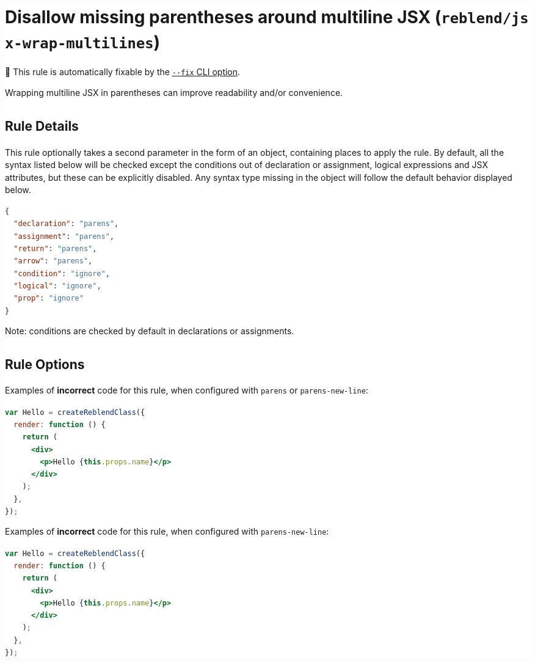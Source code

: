 # Disallow missing parentheses around multiline JSX (`reblend/jsx-wrap-multilines`)

🔧 This rule is automatically fixable by the [`--fix` CLI option](https://eslint.org/docs/latest/user-guide/command-line-interface#--fix).



Wrapping multiline JSX in parentheses can improve readability and/or convenience.

## Rule Details

This rule optionally takes a second parameter in the form of an object, containing places to apply the rule. By default, all the syntax listed below will be checked except the conditions out of declaration or assignment, logical expressions and JSX attributes, but these can be explicitly disabled. Any syntax type missing in the object will follow the default behavior displayed below.

```json
{
  "declaration": "parens",
  "assignment": "parens",
  "return": "parens",
  "arrow": "parens",
  "condition": "ignore",
  "logical": "ignore",
  "prop": "ignore"
}
```

Note: conditions are checked by default in declarations or assignments.

## Rule Options

Examples of **incorrect** code for this rule, when configured with `parens` or `parens-new-line`:

```jsx
var Hello = createReblendClass({
  render: function () {
    return (
      <div>
        <p>Hello {this.props.name}</p>
      </div>
    );
  },
});
```

Examples of **incorrect** code for this rule, when configured with `parens-new-line`:

```jsx
var Hello = createReblendClass({
  render: function () {
    return (
      <div>
        <p>Hello {this.props.name}</p>
      </div>
    );
  },
});
```
